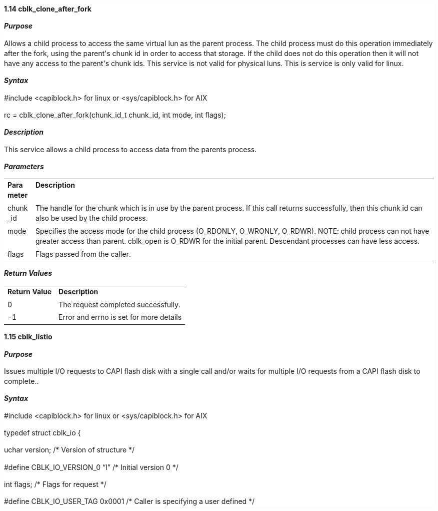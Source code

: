 **1.14 cblk\_clone\_after\_fork**

***Purpose***

Allows a child process to access the same virtual lun as the parent process. The child process must do this operation immediately after the fork, using the parent's chunk id in order to access that storage. If the child does not do this operation then it will not have any access to the parent's chunk ids. This service is not valid for physical luns. This is service is only valid for linux.

***Syntax***

\#include &lt;capiblock.h&gt; for linux or &lt;sys/capiblock.h&gt; for AIX

rc = cblk\_clone\_after\_fork(chunk\_id\_t chunk\_id, int mode, int flags);

***Description***

This service allows a child process to access data from the parents process.

***Parameters***

|               |                                                                                                                                                                                                                                        |
|---------------|----------------------------------------------------------------------------------------------------------------------------------------------------------------------------------------------------------------------------------------|
| **Parameter** | **Description**                                                                                                                                                                                                                        |
| chunk\_id     | The handle for the chunk which is in use by the parent process. If this call returns successfully, then this chunk id can also be used by the child process.                                                                           |
| mode          | Specifies the access mode for the child process (O\_RDONLY, O\_WRONLY, O\_RDWR). NOTE: child process can not have greater access than parent. cblk\_open is O\_RDWR for the initial parent. Descendant processes can have less access. |
| flags         | Flags passed from the caller.                                                                                                                                                                                                          |

***Return Values***

|                  |                                         |
|------------------|-----------------------------------------|
| **Return Value** | **Description**                         |
| 0                | The request completed successfully.     |
| -1               | Error and errno is set for more details |

**1.15 cblk\_listio**

***Purpose***

Issues multiple I/O requests to CAPI flash disk with a single call and/or waits for multiple I/O requests from a CAPI flash disk to complete..

***Syntax***

\#include &lt;capiblock.h&gt; for linux or &lt;sys/capiblock.h&gt; for AIX

typedef struct cblk\_io {

uchar version; /\* Version of structure \*/

\#define CBLK\_IO\_VERSION\_0 “I” /\* Initial version 0 \*/

int flags; /\* Flags for request \*/

\#define CBLK\_IO\_USER\_TAG 0x0001 /\* Caller is specifying a user defined \*/
